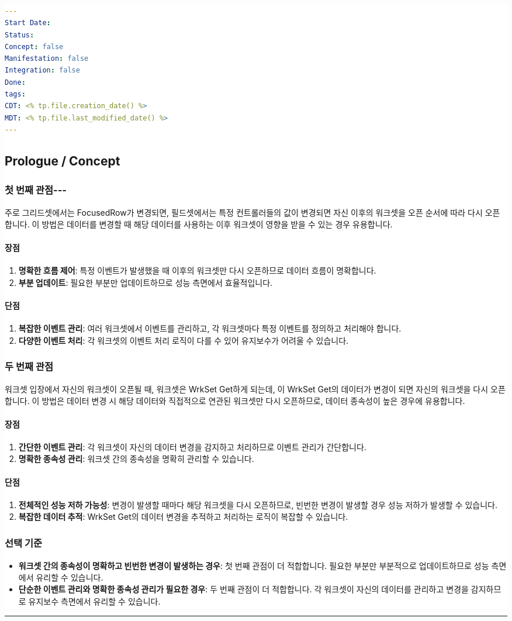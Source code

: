 ```yaml
---
Start Date: 
Status: 
Concept: false
Manifestation: false
Integration: false
Done: 
tags: 
CDT: <% tp.file.creation_date() %>
MDT: <% tp.file.last_modified_date() %>
---
```


## Prologue / Concept
### 첫 번째 관점---

주로 그리드셋에서는 FocusedRow가 변경되면, 필드셋에서는 특정 컨트롤러들의 값이 변경되면 자신 이후의 워크셋을 오픈 순서에 따라 다시 오픈합니다. 이 방법은 데이터를 변경할 때 해당 데이터를 사용하는 이후 워크셋이 영향을 받을 수 있는 경우 유용합니다.

#### 장점

1. **명확한 흐름 제어**: 특정 이벤트가 발생했을 때 이후의 워크셋만 다시 오픈하므로 데이터 흐름이 명확합니다.
2. **부분 업데이트**: 필요한 부분만 업데이트하므로 성능 측면에서 효율적입니다.

#### 단점

1. **복잡한 이벤트 관리**: 여러 워크셋에서 이벤트를 관리하고, 각 워크셋마다 특정 이벤트를 정의하고 처리해야 합니다.
2. **다양한 이벤트 처리**: 각 워크셋의 이벤트 처리 로직이 다를 수 있어 유지보수가 어려울 수 있습니다.

### 두 번째 관점

워크셋 입장에서 자신의 워크셋이 오픈될 때, 워크셋은 WrkSet Get하게 되는데, 이 WrkSet Get의 데이터가 변경이 되면 자신의 워크셋을 다시 오픈합니다. 이 방법은 데이터 변경 시 해당 데이터와 직접적으로 연관된 워크셋만 다시 오픈하므로, 데이터 종속성이 높은 경우에 유용합니다.

#### 장점

1. **간단한 이벤트 관리**: 각 워크셋이 자신의 데이터 변경을 감지하고 처리하므로 이벤트 관리가 간단합니다.
2. **명확한 종속성 관리**: 워크셋 간의 종속성을 명확히 관리할 수 있습니다.

#### 단점

1. **전체적인 성능 저하 가능성**: 변경이 발생할 때마다 해당 워크셋을 다시 오픈하므로, 빈번한 변경이 발생할 경우 성능 저하가 발생할 수 있습니다.
2. **복잡한 데이터 추적**: WrkSet Get의 데이터 변경을 추적하고 처리하는 로직이 복잡할 수 있습니다.

### 선택 기준

- **워크셋 간의 종속성이 명확하고 빈번한 변경이 발생하는 경우**: 첫 번째 관점이 더 적합합니다. 필요한 부분만 부분적으로 업데이트하므로 성능 측면에서 유리할 수 있습니다.
- **단순한 이벤트 관리와 명확한 종속성 관리가 필요한 경우**: 두 번째 관점이 더 적합합니다. 각 워크셋이 자신의 데이터를 관리하고 변경을 감지하므로 유지보수 측면에서 유리할 수 있습니다.


---
